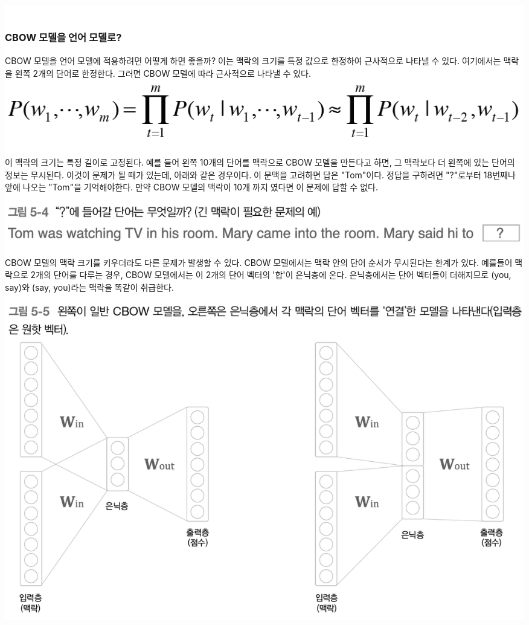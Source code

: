 <br>

### **CBOW 모델을 언어 모델로?**

CBOW 모델을 언어 모델에 적용하려면 어떻게 하면 좋을까? 이는 맥락의 크기를 특정 값으로 한정하여 근사적으로 나타낼 수 있다. 여기에서는 맥락을 왼쪽 2개의 단어로 한정한다. 그러면 CBOW 모델에 따라 근사적으로 나타낼 수 있다.
![](https://github.com/SUNGBEOMCHOI/SungBeomChoi.github.io/blob/master/assets/img/posts/2021-11-30-ch5_RNN/fig8.png?raw=true)

이 맥락의 크기는 특정 길이로 고정된다. 예를 들어 왼쪽 10개의 단어를 맥락으로 CBOW 모델을 만든다고 하면, 그 맥락보다 더 왼쪽에 있는 단어의 정보는 무시된다. 이것이 문제가 될 때가 있는데, 아래와 같은 경우이다. 이 문맥을 고려하면 답은 "Tom"이다. 정답을 구하려면 "?"로부터 18번째나 앞에 나오는 "Tom"을 기억해야한다. 만약 CBOW 모델의 맥락이 10개 까지 였다면 이 문제에 답할 수 없다.

![](https://github.com/SUNGBEOMCHOI/SungBeomChoi.github.io/blob/master/assets/img/posts/2021-11-30-ch5_RNN/fig9.png?raw=true)

CBOW 모델의 맥락 크기를 키우더라도 다른 문제가 발생할 수 있다. CBOW 모델에서는 맥락 안의 단어 순서가 무시된다는 한계가 있다. 예를들어 맥락으로 2개의 단어를 다루는 경우, CBOW 모델에서는 이 2개의 단어 벡터의 '합'이 은닉층에 온다. 은닉층에서는 단어 벡터들이 더해지므로 (you, say)와 (say, you)라는 맥락을 똑같이 취급한다.

![](https://github.com/SUNGBEOMCHOI/SungBeomChoi.github.io/blob/master/assets/img/posts/2021-11-30-ch5_RNN/fig10.png?raw=true)
